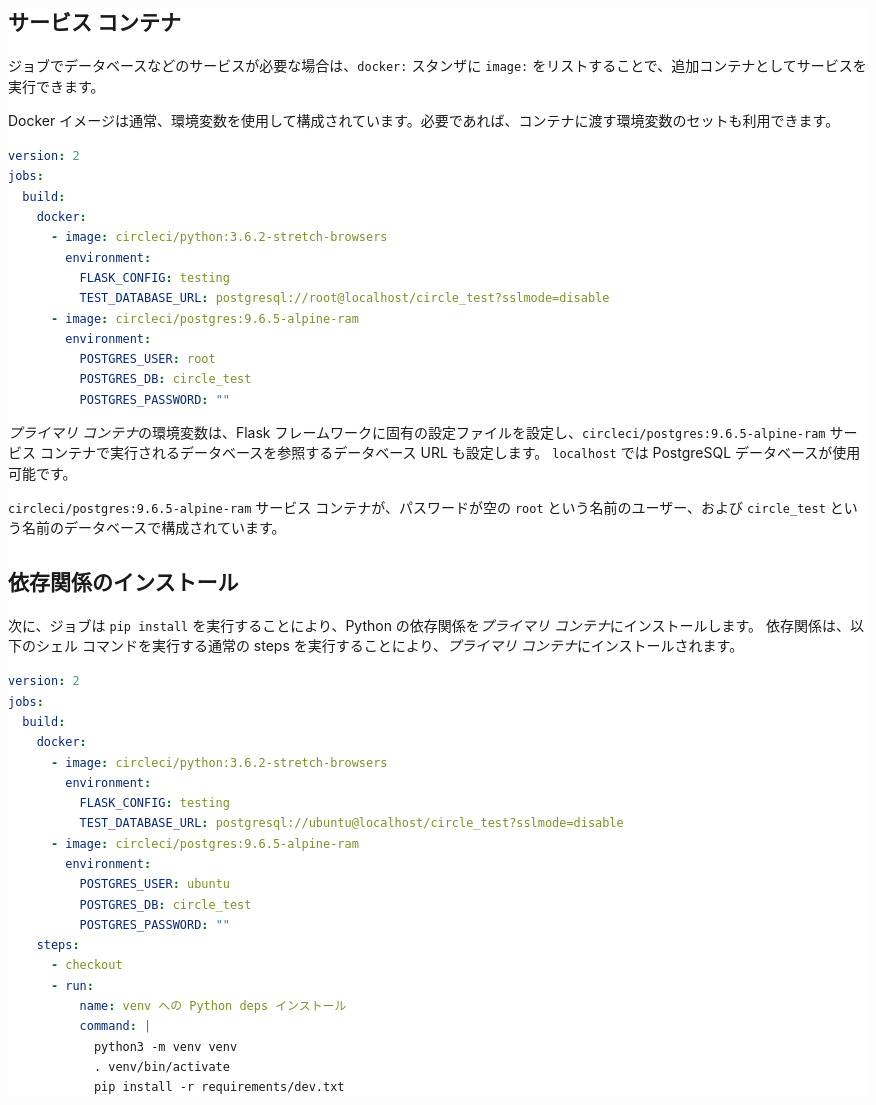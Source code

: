 ## サービス コンテナ

ジョブでデータベースなどのサービスが必要な場合は、`docker:` スタンザに `image:` をリストすることで、追加コンテナとしてサービスを実行できます。

Docker イメージは通常、環境変数を使用して構成されています。必要であれば、コンテナに渡す環境変数のセットも利用できます。

```yaml
version: 2
jobs:
  build:
    docker:
      - image: circleci/python:3.6.2-stretch-browsers
        environment:
          FLASK_CONFIG: testing
          TEST_DATABASE_URL: postgresql://root@localhost/circle_test?sslmode=disable
      - image: circleci/postgres:9.6.5-alpine-ram
        environment:
          POSTGRES_USER: root
          POSTGRES_DB: circle_test
          POSTGRES_PASSWORD: ""
```

*プライマリ コンテナ*の環境変数は、Flask フレームワークに固有の設定ファイルを設定し、`circleci/postgres:9.6.5-alpine-ram` サービス コンテナで実行されるデータベースを参照するデータベース URL も設定します。 `localhost` では PostgreSQL データベースが使用可能です。

`circleci/postgres:9.6.5-alpine-ram` サービス コンテナが、パスワードが空の `root` という名前のユーザー、および `circle_test` という名前のデータベースで構成されています。

## 依存関係のインストール

次に、ジョブは `pip install` を実行することにより、Python の依存関係を*プライマリ コンテナ*にインストールします。 依存関係は、以下のシェル コマンドを実行する通常の steps を実行することにより、*プライマリ コンテナ*にインストールされます。

```yaml
version: 2
jobs:
  build:
    docker:
      - image: circleci/python:3.6.2-stretch-browsers
        environment:
          FLASK_CONFIG: testing
          TEST_DATABASE_URL: postgresql://ubuntu@localhost/circle_test?sslmode=disable
      - image: circleci/postgres:9.6.5-alpine-ram
        environment:
          POSTGRES_USER: ubuntu
          POSTGRES_DB: circle_test
          POSTGRES_PASSWORD: ""
    steps:
      - checkout
      - run:
          name: venv への Python deps インストール
          command: |
            python3 -m venv venv
            . venv/bin/activate
            pip install -r requirements/dev.txt
```
